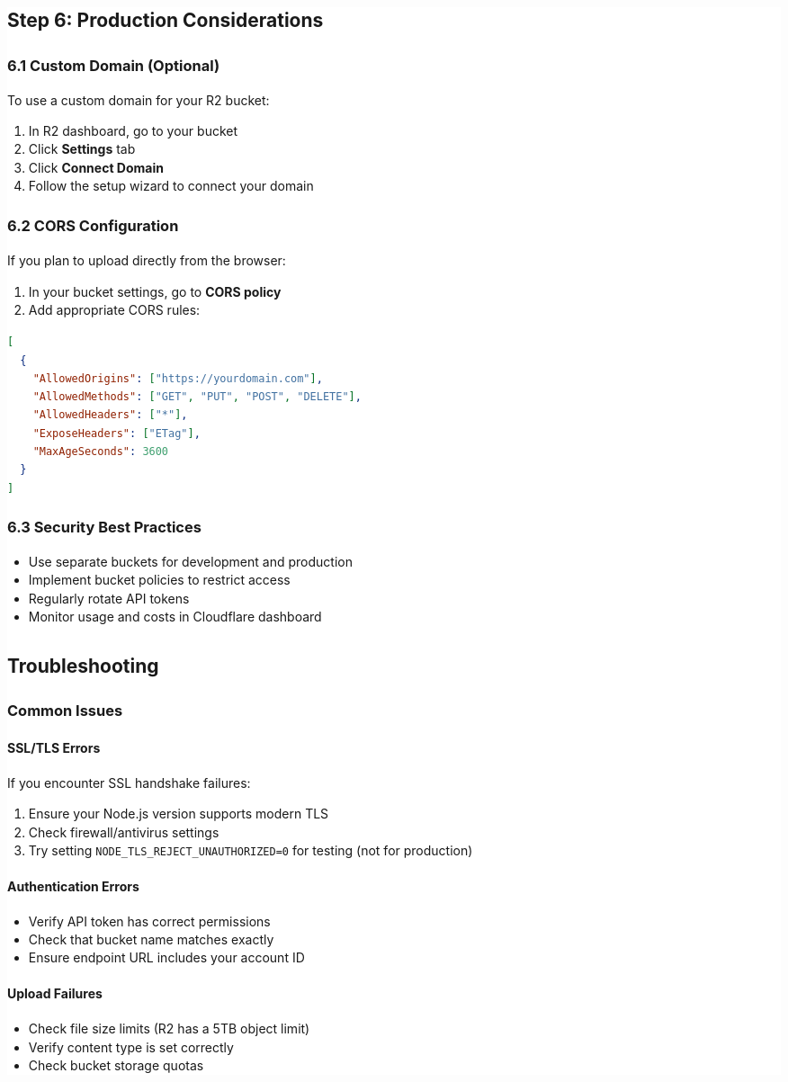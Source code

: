 ## Step 6: Production Considerations

### 6.1 Custom Domain (Optional)
To use a custom domain for your R2 bucket:
1. In R2 dashboard, go to your bucket
2. Click **Settings** tab
3. Click **Connect Domain**
4. Follow the setup wizard to connect your domain

### 6.2 CORS Configuration
If you plan to upload directly from the browser:
1. In your bucket settings, go to **CORS policy**
2. Add appropriate CORS rules:

```json
[
  {
    "AllowedOrigins": ["https://yourdomain.com"],
    "AllowedMethods": ["GET", "PUT", "POST", "DELETE"],
    "AllowedHeaders": ["*"],
    "ExposeHeaders": ["ETag"],
    "MaxAgeSeconds": 3600
  }
]
```

### 6.3 Security Best Practices
- Use separate buckets for development and production
- Implement bucket policies to restrict access
- Regularly rotate API tokens
- Monitor usage and costs in Cloudflare dashboard

## Troubleshooting

### Common Issues

#### SSL/TLS Errors
If you encounter SSL handshake failures:
1. Ensure your Node.js version supports modern TLS
2. Check firewall/antivirus settings
3. Try setting `NODE_TLS_REJECT_UNAUTHORIZED=0` for testing (not for production)

#### Authentication Errors
- Verify API token has correct permissions
- Check that bucket name matches exactly
- Ensure endpoint URL includes your account ID

#### Upload Failures
- Check file size limits (R2 has a 5TB object limit)
- Verify content type is set correctly
- Check bucket storage quotas

